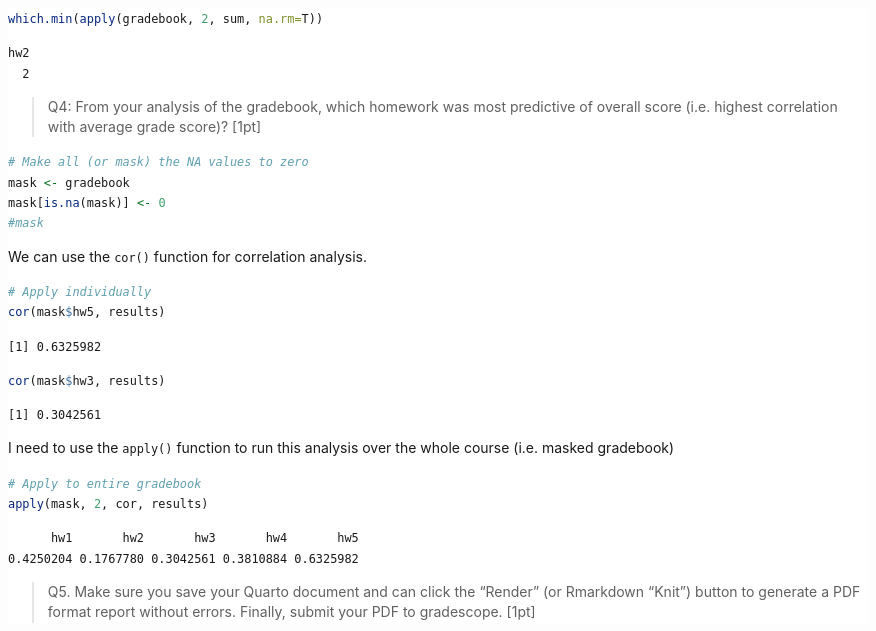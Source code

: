 ``` r
which.min(apply(gradebook, 2, sum, na.rm=T))
```

    hw2 
      2 

> Q4: From your analysis of the gradebook, which homework was most
> predictive of overall score (i.e. highest correlation with average
> grade score)? \[1pt\]

``` r
# Make all (or mask) the NA values to zero
mask <- gradebook
mask[is.na(mask)] <- 0
#mask
```

We can use the `cor()` function for correlation analysis.

``` r
# Apply individually
cor(mask$hw5, results)
```

    [1] 0.6325982

``` r
cor(mask$hw3, results)
```

    [1] 0.3042561

I need to use the `apply()` function to run this analysis over the whole
course (i.e. masked gradebook)

``` r
# Apply to entire gradebook
apply(mask, 2, cor, results)
```

          hw1       hw2       hw3       hw4       hw5 
    0.4250204 0.1767780 0.3042561 0.3810884 0.6325982 

> Q5. Make sure you save your Quarto document and can click the “Render”
> (or Rmarkdown “Knit”) button to generate a PDF format report without
> errors. Finally, submit your PDF to gradescope. \[1pt\]
